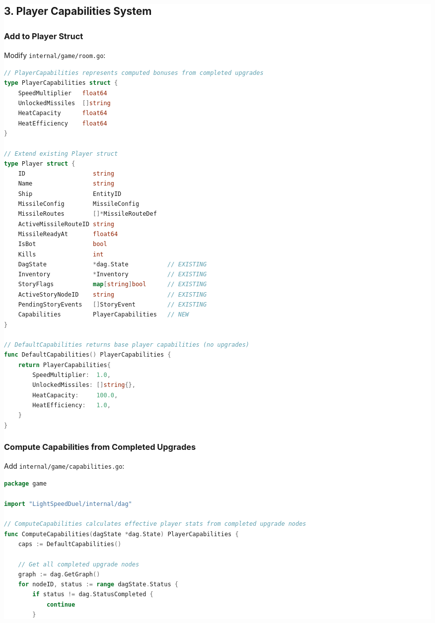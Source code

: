 ## 3. Player Capabilities System

### Add to Player Struct

Modify `internal/game/room.go`:

```go
// PlayerCapabilities represents computed bonuses from completed upgrades
type PlayerCapabilities struct {
    SpeedMultiplier   float64
    UnlockedMissiles  []string
    HeatCapacity      float64
    HeatEfficiency    float64
}

// Extend existing Player struct
type Player struct {
    ID                   string
    Name                 string
    Ship                 EntityID
    MissileConfig        MissileConfig
    MissileRoutes        []*MissileRouteDef
    ActiveMissileRouteID string
    MissileReadyAt       float64
    IsBot                bool
    Kills                int
    DagState             *dag.State           // EXISTING
    Inventory            *Inventory           // EXISTING
    StoryFlags           map[string]bool      // EXISTING
    ActiveStoryNodeID    string               // EXISTING
    PendingStoryEvents   []StoryEvent         // EXISTING
    Capabilities         PlayerCapabilities   // NEW
}

// DefaultCapabilities returns base player capabilities (no upgrades)
func DefaultCapabilities() PlayerCapabilities {
    return PlayerCapabilities{
        SpeedMultiplier:  1.0,
        UnlockedMissiles: []string{},
        HeatCapacity:     100.0,
        HeatEfficiency:   1.0,
    }
}
```

### Compute Capabilities from Completed Upgrades

Add `internal/game/capabilities.go`:

```go
package game

import "LightSpeedDuel/internal/dag"

// ComputeCapabilities calculates effective player stats from completed upgrade nodes
func ComputeCapabilities(dagState *dag.State) PlayerCapabilities {
    caps := DefaultCapabilities()

    // Get all completed upgrade nodes
    graph := dag.GetGraph()
    for nodeID, status := range dagState.Status {
        if status != dag.StatusCompleted {
            continue
        }
```